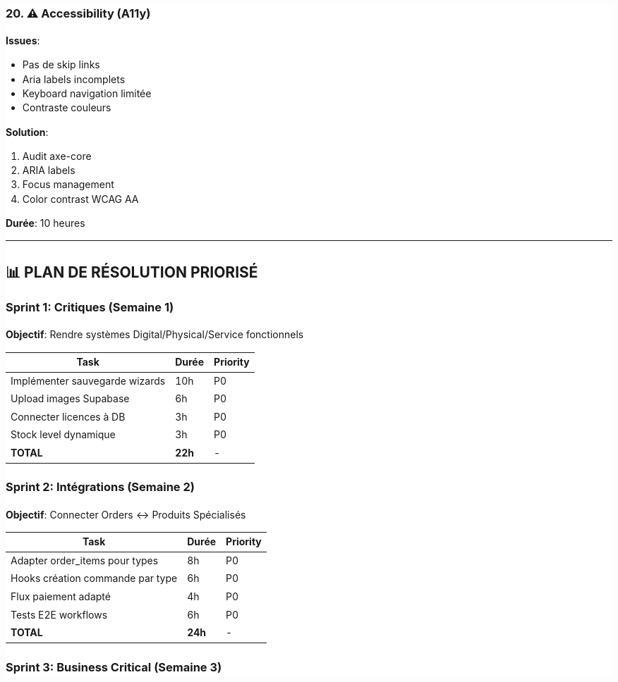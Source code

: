 ### 20. ⚠️ Accessibility (A11y)

**Issues**:
- Pas de skip links
- Aria labels incomplets
- Keyboard navigation limitée
- Contraste couleurs

**Solution**:
1. Audit axe-core
2. ARIA labels
3. Focus management
4. Color contrast WCAG AA

**Durée**: 10 heures

---

## 📊 PLAN DE RÉSOLUTION PRIORISÉ

### Sprint 1: Critiques (Semaine 1)

**Objectif**: Rendre systèmes Digital/Physical/Service fonctionnels

| Task | Durée | Priority |
|------|-------|----------|
| Implémenter sauvegarde wizards | 10h | P0 |
| Upload images Supabase | 6h | P0 |
| Connecter licences à DB | 3h | P0 |
| Stock level dynamique | 3h | P0 |
| **TOTAL** | **22h** | - |

### Sprint 2: Intégrations (Semaine 2)

**Objectif**: Connecter Orders ↔ Produits Spécialisés

| Task | Durée | Priority |
|------|-------|----------|
| Adapter order_items pour types | 8h | P0 |
| Hooks création commande par type | 6h | P0 |
| Flux paiement adapté | 4h | P0 |
| Tests E2E workflows | 6h | P0 |
| **TOTAL** | **24h** | - |

### Sprint 3: Business Critical (Semaine 3)

